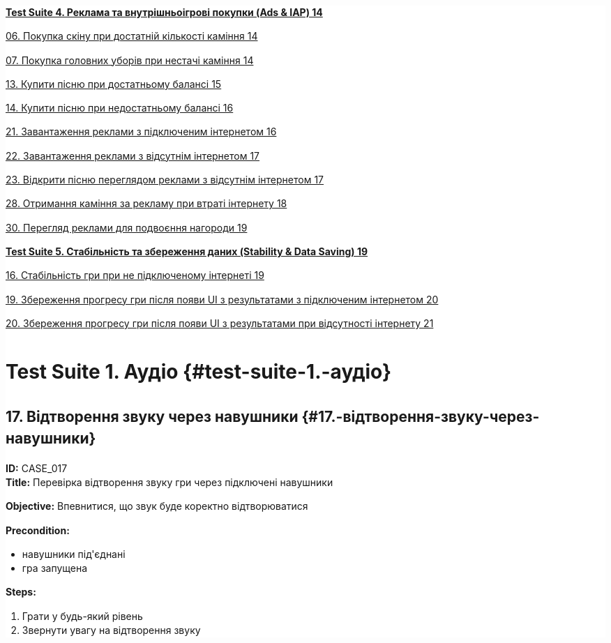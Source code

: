 [**Test Suite 4\. Реклама та внутрішньоігрові покупки (Ads & IAP)	14**](#test-suite-4.-реклама-та-внутрішньоігрові-покупки-\(ads-&-iap\))

[06\. Покупка скіну при достатній кількості каміння	14](#06.-покупка-скіну-при-достатній-кількості-каміння)

[07\. Покупка головних уборів при нестачі каміння	14](#07.-покупка-головних-уборів-при-нестачі-каміння)

[13\. Купити пісню при достатньому балансі	15](#13.-купити-пісню-при-достатньому-балансі)

[14\. Купити пісню при недостатньому балансі	16](#14.-купити-пісню-при-недостатньому-балансі)

[21\. Завантаження реклами з підключеним інтернетом	16](#21.-завантаження-реклами-з-підключеним-інтернетом)

[22\. Завантаження реклами з відсутнім інтернетом	17](#22.-завантаження-реклами-з-відсутнім-інтернетом)

[23\. Відкрити пісню переглядом реклами з відсутнім інтернетом	17](#23.-відкрити-пісню-переглядом-реклами-з-відсутнім-інтернетом)

[28\. Отримання каміння за рекламу при втраті інтернету	18](#28.-отримання-каміння-за-рекламу-при-втраті-інтернету)

[30\. Перегляд реклами для подвоєння нагороди	19](#30.-перегляд-реклами-для-подвоєння-нагороди)

[**Test Suite 5\. Стабільність та збереження даних (Stability & Data Saving)	19**](#test-suite-5.-стабільність-та-збереження-даних-\(stability-&-data-saving\))

[16\. Стабільність гри при не підключеному інтернеті	19](#16.-стабільність-гри-при-не-підключеному-інтернеті)

[19\. Збереження прогресу гри після появи UI з результатами з підключеним інтернетом	20](#19.-збереження-прогресу-гри-після-появи-ui-з-результатами-з-підключеним-інтернетом)

[20\. Збереження прогресу гри після появи UI з результатами при відсутності інтернету	21](#20.-збереження-прогресу-гри-після-появи-ui-з-результатами-при-відсутності-інтернету)

# **Test Suite 1\. Аудіо** {#test-suite-1.-аудіо}

## **17\. Відтворення звуку через навушники** {#17.-відтворення-звуку-через-навушники}

**ID:** СASE\_017  
**Title:** Перевірка відтворення звуку гри через підключені навушники 

**Objective:** Впевнитися, що звук буде коректно відтворюватися  

**Precondition:**

* навушники під'єднані   
* гра запущена

**Steps:**

1. Грати у будь-який рівень  
2. Звернути увагу на відтворення звуку   
   